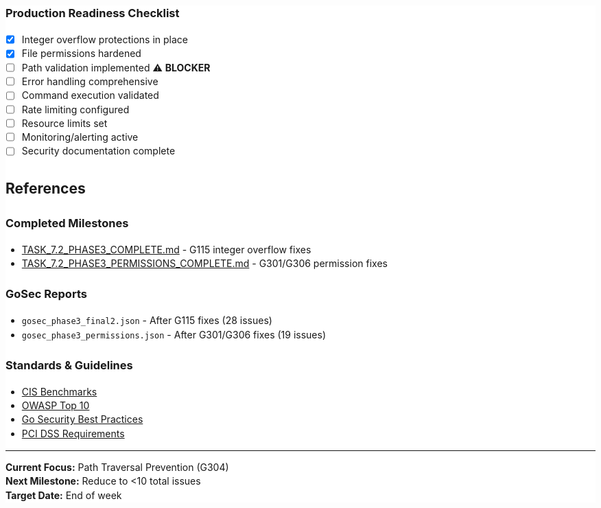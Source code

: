 ### Production Readiness Checklist
- [x] Integer overflow protections in place
- [x] File permissions hardened
- [ ] Path validation implemented ⚠️ **BLOCKER**
- [ ] Error handling comprehensive
- [ ] Command execution validated
- [ ] Rate limiting configured
- [ ] Resource limits set
- [ ] Monitoring/alerting active
- [ ] Security documentation complete

## References

### Completed Milestones
- [TASK_7.2_PHASE3_COMPLETE.md](./TASK_7.2_PHASE3_COMPLETE.md) - G115 integer overflow fixes
- [TASK_7.2_PHASE3_PERMISSIONS_COMPLETE.md](./TASK_7.2_PHASE3_PERMISSIONS_COMPLETE.md) - G301/G306 permission fixes

### GoSec Reports
- `gosec_phase3_final2.json` - After G115 fixes (28 issues)
- `gosec_phase3_permissions.json` - After G301/G306 fixes (19 issues)

### Standards & Guidelines
- [CIS Benchmarks](https://www.cisecurity.org/cis-benchmarks/)
- [OWASP Top 10](https://owasp.org/www-project-top-ten/)
- [Go Security Best Practices](https://go.dev/doc/security/best-practices)
- [PCI DSS Requirements](https://www.pcisecuritystandards.org/)

---

**Current Focus:** Path Traversal Prevention (G304)  
**Next Milestone:** Reduce to <10 total issues  
**Target Date:** End of week
